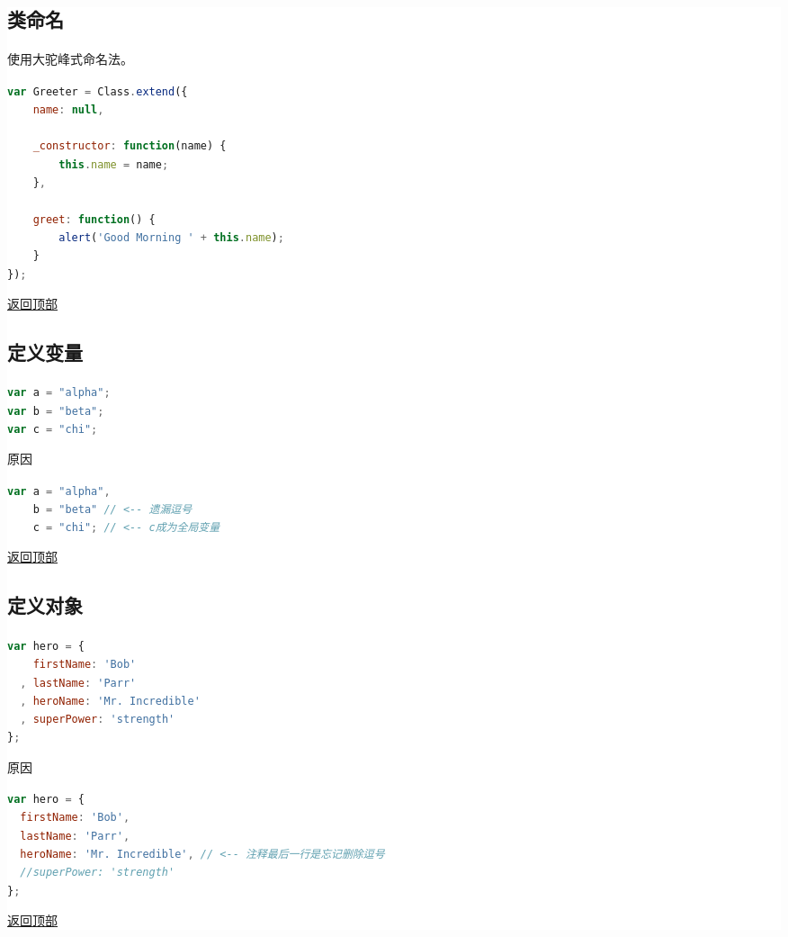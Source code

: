 
## <a name='classDefine'>类命名</a>
使用大驼峰式命名法。
```js
var Greeter = Class.extend({
    name: null,

    _constructor: function(name) {
        this.name = name;
    },

    greet: function() {
        alert('Good Morning ' + this.name);
    }
});
```
[返回顶部](#TOC)

## <a name='defineVar'>定义变量</a>
```js
var a = "alpha";
var b = "beta";
var c = "chi";
```
原因
```js
var a = "alpha",
    b = "beta" // <-- 遗漏逗号
    c = "chi"; // <-- c成为全局变量
```
[返回顶部](#TOC)

## <a name='defineObject'>定义对象</a>
```js
var hero = {
    firstName: 'Bob'
  , lastName: 'Parr'
  , heroName: 'Mr. Incredible'
  , superPower: 'strength'
};
```
原因
```js
var hero = {
  firstName: 'Bob',
  lastName: 'Parr',
  heroName: 'Mr. Incredible', // <-- 注释最后一行是忘记删除逗号
  //superPower: 'strength'    
};
```
[返回顶部](#TOC)

